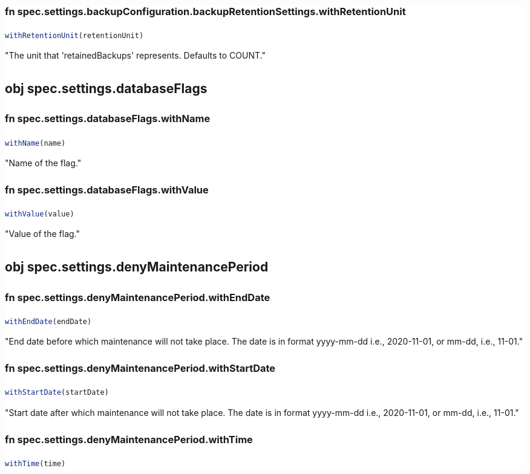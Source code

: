 ### fn spec.settings.backupConfiguration.backupRetentionSettings.withRetentionUnit

```ts
withRetentionUnit(retentionUnit)
```

"The unit that 'retainedBackups' represents. Defaults to COUNT."

## obj spec.settings.databaseFlags



### fn spec.settings.databaseFlags.withName

```ts
withName(name)
```

"Name of the flag."

### fn spec.settings.databaseFlags.withValue

```ts
withValue(value)
```

"Value of the flag."

## obj spec.settings.denyMaintenancePeriod



### fn spec.settings.denyMaintenancePeriod.withEndDate

```ts
withEndDate(endDate)
```

"End date before which maintenance will not take place. The date is in format yyyy-mm-dd i.e., 2020-11-01, or mm-dd, i.e., 11-01."

### fn spec.settings.denyMaintenancePeriod.withStartDate

```ts
withStartDate(startDate)
```

"Start date after which maintenance will not take place. The date is in format yyyy-mm-dd i.e., 2020-11-01, or mm-dd, i.e., 11-01."

### fn spec.settings.denyMaintenancePeriod.withTime

```ts
withTime(time)
```
